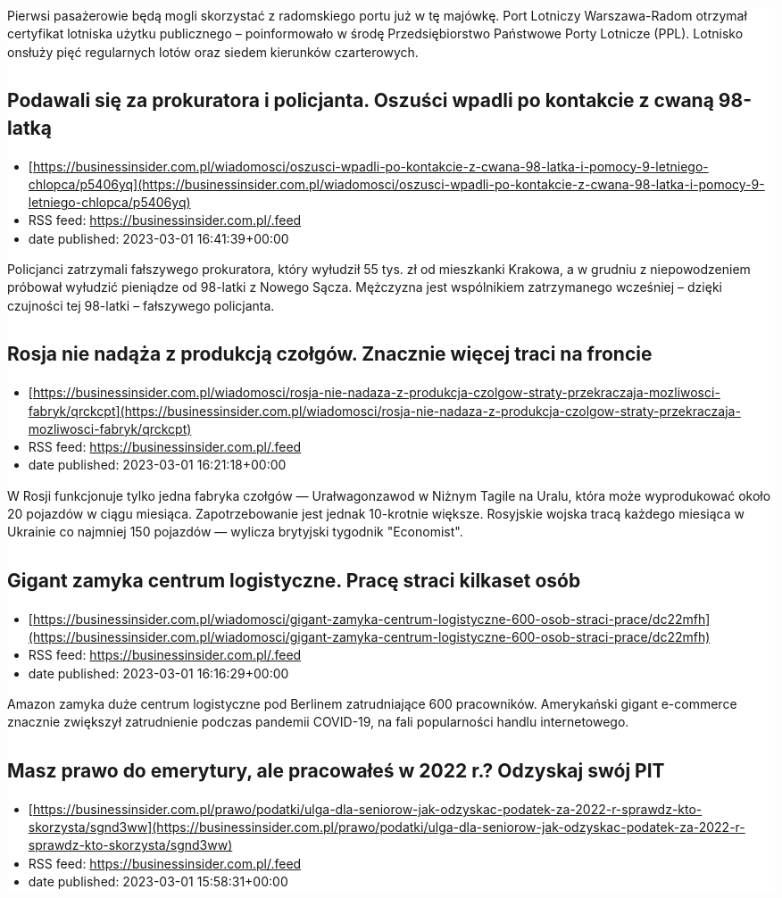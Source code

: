 Pierwsi pasażerowie będą mogli skorzystać z radomskiego portu już w tę majówkę. Port Lotniczy Warszawa-Radom otrzymał certyfikat lotniska użytku publicznego – poinformowało w środę Przedsiębiorstwo Państwowe Porty Lotnicze (PPL). Lotnisko onsłuży pięć regularnych lotów oraz siedem kierunków czarterowych.

## Podawali się za prokuratora i policjanta. Oszuści wpadli po kontakcie z cwaną 98-latką
 - [https://businessinsider.com.pl/wiadomosci/oszusci-wpadli-po-kontakcie-z-cwana-98-latka-i-pomocy-9-letniego-chlopca/p5406yq](https://businessinsider.com.pl/wiadomosci/oszusci-wpadli-po-kontakcie-z-cwana-98-latka-i-pomocy-9-letniego-chlopca/p5406yq)
 - RSS feed: https://businessinsider.com.pl/.feed
 - date published: 2023-03-01 16:41:39+00:00

Policjanci zatrzymali fałszywego prokuratora, który wyłudził 55 tys. zł od mieszkanki Krakowa, a w grudniu z niepowodzeniem próbował wyłudzić pieniądze od 98-latki z Nowego Sącza. Mężczyzna jest wspólnikiem zatrzymanego wcześniej – dzięki czujności tej 98-latki – fałszywego policjanta.

## Rosja nie nadąża z produkcją czołgów. Znacznie więcej traci na froncie
 - [https://businessinsider.com.pl/wiadomosci/rosja-nie-nadaza-z-produkcja-czolgow-straty-przekraczaja-mozliwosci-fabryk/qrckcpt](https://businessinsider.com.pl/wiadomosci/rosja-nie-nadaza-z-produkcja-czolgow-straty-przekraczaja-mozliwosci-fabryk/qrckcpt)
 - RSS feed: https://businessinsider.com.pl/.feed
 - date published: 2023-03-01 16:21:18+00:00

W Rosji funkcjonuje tylko jedna fabryka czołgów — Urałwagonzawod w Niżnym Tagile na Uralu, która może wyprodukować około 20 pojazdów w ciągu miesiąca. Zapotrzebowanie jest jednak 10-krotnie większe. Rosyjskie wojska tracą każdego miesiąca w Ukrainie co najmniej 150 pojazdów — wylicza brytyjski tygodnik "Economist".

## Gigant zamyka centrum logistyczne. Pracę straci kilkaset osób
 - [https://businessinsider.com.pl/wiadomosci/gigant-zamyka-centrum-logistyczne-600-osob-straci-prace/dc22mfh](https://businessinsider.com.pl/wiadomosci/gigant-zamyka-centrum-logistyczne-600-osob-straci-prace/dc22mfh)
 - RSS feed: https://businessinsider.com.pl/.feed
 - date published: 2023-03-01 16:16:29+00:00

Amazon zamyka duże centrum logistyczne pod Berlinem zatrudniające 600 pracowników. Amerykański gigant e-commerce znacznie zwiększył zatrudnienie podczas pandemii COVID-19, na fali popularności handlu internetowego.

## Masz prawo do emerytury, ale pracowałeś w 2022 r.? Odzyskaj swój PIT
 - [https://businessinsider.com.pl/prawo/podatki/ulga-dla-seniorow-jak-odzyskac-podatek-za-2022-r-sprawdz-kto-skorzysta/sgnd3ww](https://businessinsider.com.pl/prawo/podatki/ulga-dla-seniorow-jak-odzyskac-podatek-za-2022-r-sprawdz-kto-skorzysta/sgnd3ww)
 - RSS feed: https://businessinsider.com.pl/.feed
 - date published: 2023-03-01 15:58:31+00:00
